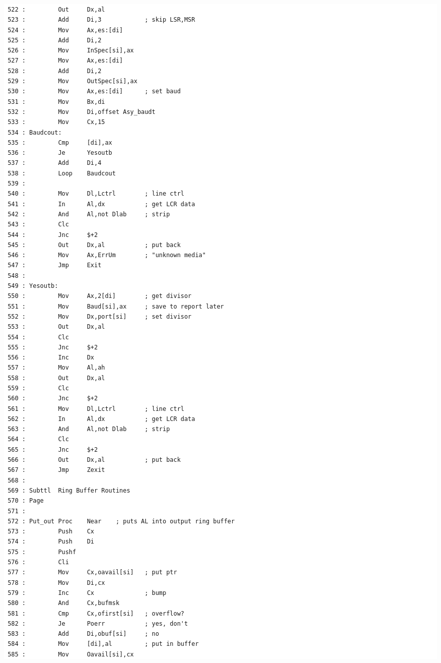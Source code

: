 	 522 :         Out     Dx,al
	 523 :         Add     Di,3            ; skip LSR,MSR
	 524 :         Mov     Ax,es:[di]
	 525 :         Add     Di,2
	 526 :         Mov     InSpec[si],ax
	 527 :         Mov     Ax,es:[di]
	 528 :         Add     Di,2
	 529 :         Mov     OutSpec[si],ax
	 530 :         Mov     Ax,es:[di]      ; set baud
	 531 :         Mov     Bx,di
	 532 :         Mov     Di,offset Asy_baudt
	 533 :         Mov     Cx,15
	 534 : Baudcout:
	 535 :         Cmp     [di],ax
	 536 :         Je      Yesoutb
	 537 :         Add     Di,4
	 538 :         Loop    Baudcout
	 539 :
	 540 :         Mov     Dl,Lctrl        ; line ctrl
	 541 :         In      Al,dx           ; get LCR data
	 542 :         And     Al,not Dlab     ; strip
	 543 :         Clc
	 544 :         Jnc     $+2
	 545 :         Out     Dx,al           ; put back
	 546 :         Mov     Ax,ErrUm        ; "unknown media"
	 547 :         Jmp     Exit
	 548 :
	 549 : Yesoutb:
	 550 :         Mov     Ax,2[di]        ; get divisor
	 551 :         Mov     Baud[si],ax     ; save to report later
	 552 :         Mov     Dx,port[si]     ; set divisor
	 553 :         Out     Dx,al
	 554 :         Clc
	 555 :         Jnc     $+2
	 556 :         Inc     Dx
	 557 :         Mov     Al,ah
	 558 :         Out     Dx,al
	 559 :         Clc
	 560 :         Jnc     $+2
	 561 :         Mov     Dl,Lctrl        ; line ctrl
	 562 :         In      Al,dx           ; get LCR data
	 563 :         And     Al,not Dlab     ; strip
	 564 :         Clc
	 565 :         Jnc     $+2
	 566 :         Out     Dx,al           ; put back
	 567 :         Jmp     Zexit
	 568 :
	 569 : Subttl  Ring Buffer Routines
	 570 : Page
	 571 :
	 572 : Put_out Proc    Near    ; puts AL into output ring buffer
	 573 :         Push    Cx
	 574 :         Push    Di
	 575 :         Pushf
	 576 :         Cli
	 577 :         Mov     Cx,oavail[si]   ; put ptr
	 578 :         Mov     Di,cx
	 579 :         Inc     Cx              ; bump
	 580 :         And     Cx,bufmsk
	 581 :         Cmp     Cx,ofirst[si]   ; overflow?
	 582 :         Je      Poerr           ; yes, don't
	 583 :         Add     Di,obuf[si]     ; no
	 584 :         Mov     [di],al         ; put in buffer
	 585 :         Mov     Oavail[si],cx